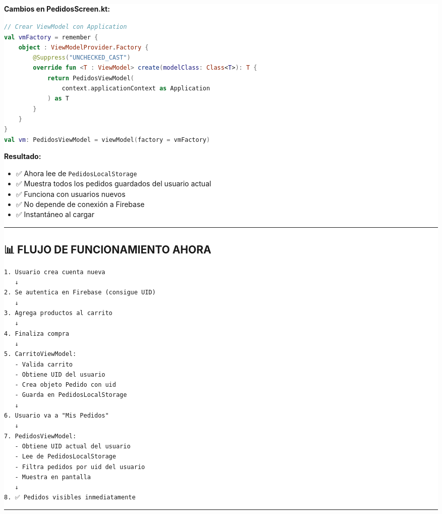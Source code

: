 **Cambios en PedidosScreen.kt:**

```kotlin
// Crear ViewModel con Application
val vmFactory = remember {
    object : ViewModelProvider.Factory {
        @Suppress("UNCHECKED_CAST")
        override fun <T : ViewModel> create(modelClass: Class<T>): T {
            return PedidosViewModel(
                context.applicationContext as Application
            ) as T
        }
    }
}
val vm: PedidosViewModel = viewModel(factory = vmFactory)
```

**Resultado:**
- ✅ Ahora lee de `PedidosLocalStorage`
- ✅ Muestra todos los pedidos guardados del usuario actual
- ✅ Funciona con usuarios nuevos
- ✅ No depende de conexión a Firebase
- ✅ Instantáneo al cargar

---

## 📊 FLUJO DE FUNCIONAMIENTO AHORA

```
1. Usuario crea cuenta nueva
   ↓
2. Se autentica en Firebase (consigue UID)
   ↓
3. Agrega productos al carrito
   ↓
4. Finaliza compra
   ↓
5. CarritoViewModel:
   - Valida carrito
   - Obtiene UID del usuario
   - Crea objeto Pedido con uid
   - Guarda en PedidosLocalStorage
   ↓
6. Usuario va a "Mis Pedidos"
   ↓
7. PedidosViewModel:
   - Obtiene UID actual del usuario
   - Lee de PedidosLocalStorage
   - Filtra pedidos por uid del usuario
   - Muestra en pantalla
   ↓
8. ✅ Pedidos visibles inmediatamente
```

---